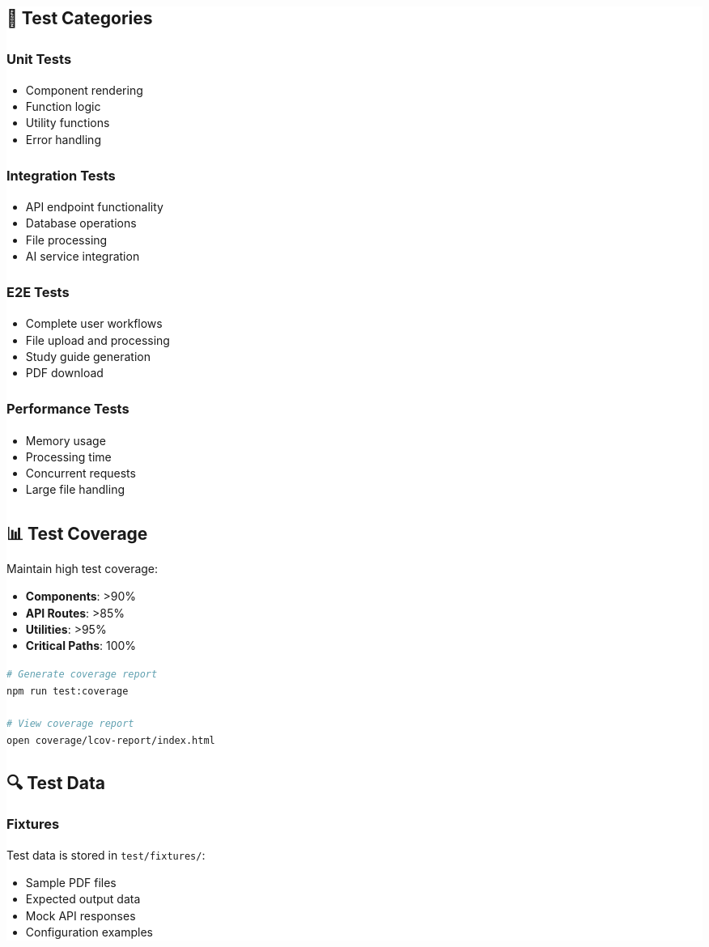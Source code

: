 ## 🎯 Test Categories

### Unit Tests
- Component rendering
- Function logic
- Utility functions
- Error handling

### Integration Tests
- API endpoint functionality
- Database operations
- File processing
- AI service integration

### E2E Tests
- Complete user workflows
- File upload and processing
- Study guide generation
- PDF download

### Performance Tests
- Memory usage
- Processing time
- Concurrent requests
- Large file handling

## 📊 Test Coverage

Maintain high test coverage:
- **Components**: >90%
- **API Routes**: >85%
- **Utilities**: >95%
- **Critical Paths**: 100%

```bash
# Generate coverage report
npm run test:coverage

# View coverage report
open coverage/lcov-report/index.html
```

## 🔍 Test Data

### Fixtures
Test data is stored in `test/fixtures/`:
- Sample PDF files
- Expected output data
- Mock API responses
- Configuration examples
